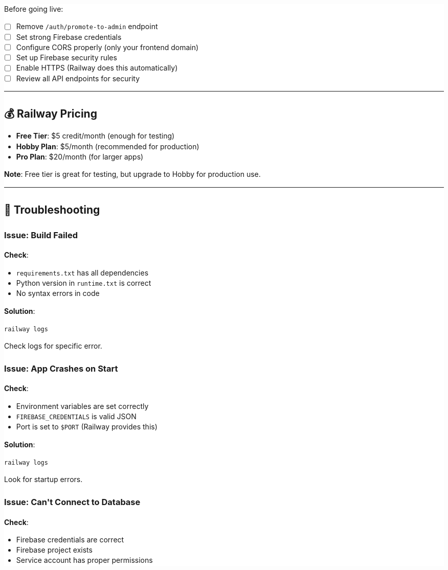 Before going live:

- [ ] Remove `/auth/promote-to-admin` endpoint
- [ ] Set strong Firebase credentials
- [ ] Configure CORS properly (only your frontend domain)
- [ ] Set up Firebase security rules
- [ ] Enable HTTPS (Railway does this automatically)
- [ ] Review all API endpoints for security

---

## 💰 Railway Pricing

- **Free Tier**: $5 credit/month (enough for testing)
- **Hobby Plan**: $5/month (recommended for production)
- **Pro Plan**: $20/month (for larger apps)

**Note**: Free tier is great for testing, but upgrade to Hobby for production use.

---

## 🐛 Troubleshooting

### Issue: Build Failed

**Check**:
- `requirements.txt` has all dependencies
- Python version in `runtime.txt` is correct
- No syntax errors in code

**Solution**:
```bash
railway logs
```
Check logs for specific error.

### Issue: App Crashes on Start

**Check**:
- Environment variables are set correctly
- `FIREBASE_CREDENTIALS` is valid JSON
- Port is set to `$PORT` (Railway provides this)

**Solution**:
```bash
railway logs
```
Look for startup errors.

### Issue: Can't Connect to Database

**Check**:
- Firebase credentials are correct
- Firebase project exists
- Service account has proper permissions
